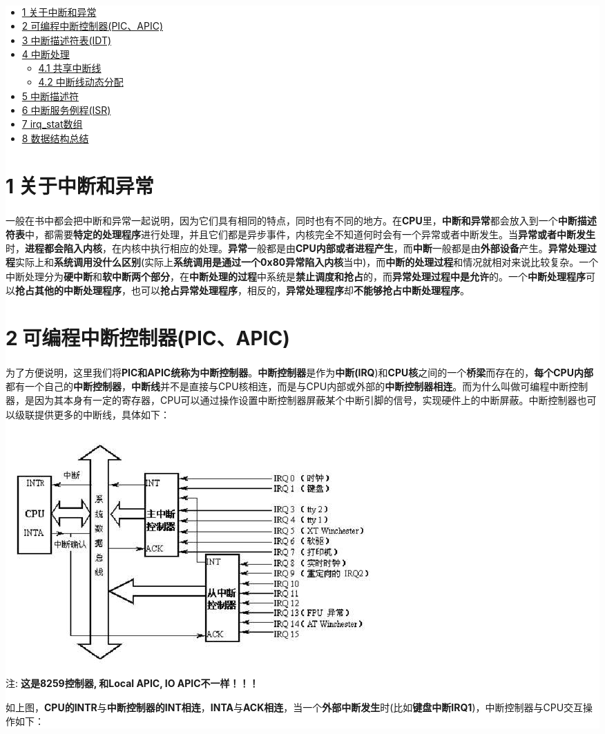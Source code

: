 




* [1 关于中断和异常](#1-关于中断和异常)
* [2 可编程中断控制器(PIC、APIC)](#2-可编程中断控制器pic-apic)
* [3 中断描述符表(IDT)](#3-中断描述符表idt)
* [4 中断处理](#4-中断处理)
	* [4.1 共享中断线](#41-共享中断线)
	* [4.2 中断线动态分配](#42-中断线动态分配)
* [5 中断描述符](#5-中断描述符)
* [6 中断服务例程(ISR)](#6-中断服务例程isr)
* [7 irq\_stat数组](#7-irq_stat数组)
* [8 数据结构总结](#8-数据结构总结)



# 1 关于中断和异常

一般在书中都会把中断和异常一起说明，因为它们具有相同的特点，同时也有不同的地方。在**CPU**里，**中断和异常**都会放入到一个**中断描述符表**中，都需要**特定的处理程序**进行处理，并且它们都是异步事件，内核完全不知道何时会有一个异常或者中断发生。当**异常或者中断发生**时，**进程都会陷入内核**，在内核中执行相应的处理。**异常**一般都是由**CPU内部或者进程产生**，而**中断**一般都是由**外部设备**产生。**异常处理过程**实际上和**系统调用没什么区别**(实际上**系统调用是通过一个0x80异常陷入内核**当中)，而**中断的处理过程**和情况就相对来说比较复杂。一个中断处理分为**硬中断**和**软中断两个部分**，在**中断处理的过程**中系统是**禁止调度和抢占**的，而**异常处理过程中是允许**的。一个**中断处理程序**可以**抢占其他的中断处理程序**，也可以**抢占异常处理程序**，相反的，**异常处理程序**却**不能够抢占中断处理程序**。

# 2 可编程中断控制器(PIC、APIC)

为了方便说明，这里我们将**PIC和APIC统称为中断控制器**。**中断控制器**是作为**中断(IRQ**)和**CPU核**之间的一个**桥梁**而存在的，**每个CPU内部**都有一个自己的**中断控制器**，**中断线**并不是直接与CPU核相连，而是与CPU内部或外部的**中断控制器相连**。而为什么叫做可编程中断控制器，是因为其本身有一定的寄存器，CPU可以通过操作设置中断控制器屏蔽某个中断引脚的信号，实现硬件上的中断屏蔽。中断控制器也可以级联提供更多的中断线，具体如下：

![config](./images/1.jpg)

注: **这是8259控制器, 和Local APIC, IO APIC不一样！！！**

如上图，**CPU的INTR**与**中断控制器的INT相连**，**INTA**与**ACK相连**，当一个**外部中断发生**时(比如**键盘中断IRQ1**)，中断控制器与CPU交互操作如下：

